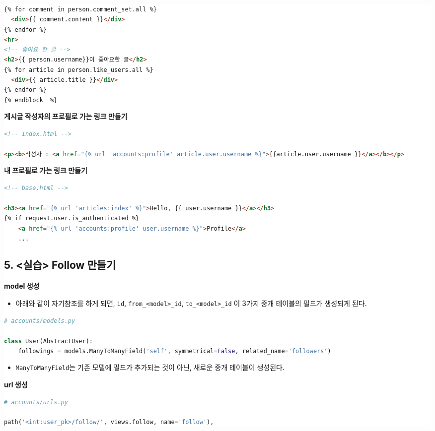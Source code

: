 ```html
{% for comment in person.comment_set.all %}
  <div>{{ comment.content }}</div>
{% endfor %}
<hr>
<!-- 좋아요 한 글 -->
<h2>{{ person.username}}이 좋아요한 글</h2>
{% for article in person.like_users.all %}
  <div>{{ article.title }}</div>
{% endfor %}
{% endblock  %}
```

**게시글 작성자의 프로필로 가는 링크 만들기**

```html
<!-- index.html -->

<p><b>작성자 : <a href="{% url 'accounts:profile' article.user.username %}">{{article.user.username }}</a></b></p>
```

**내 프로필로 가는 링크 만들기**

```html
<!-- base.html -->

<h3><a href="{% url 'articles:index' %}">Hello, {{ user.username }}</a></h3>
{% if request.user.is_authenticated %}
	<a href="{% url 'accounts:profile' user.username %}">Profile</a>
	...
```



## 5. <실습> Follow 만들기

**model 생성**

- 아래와 같이 자기참조를 하게 되면, `id`, `from_<model>_id`, `to_<model>_id` 이 3가지 중개 테이블의 필드가 생성되게 된다.

```python
# accounts/models.py

class User(AbstractUser):
    followings = models.ManyToManyField('self', symmetrical=False, related_name='followers')
```

- `ManyToManyField`는 기존 모델에 필드가 추가되는 것이 아닌, 새로운 중개 테이블이 생성된다.

**url 생성**

```python
# accounts/urls.py

path('<int:user_pk>/follow/', views.follow, name='follow'),
```
